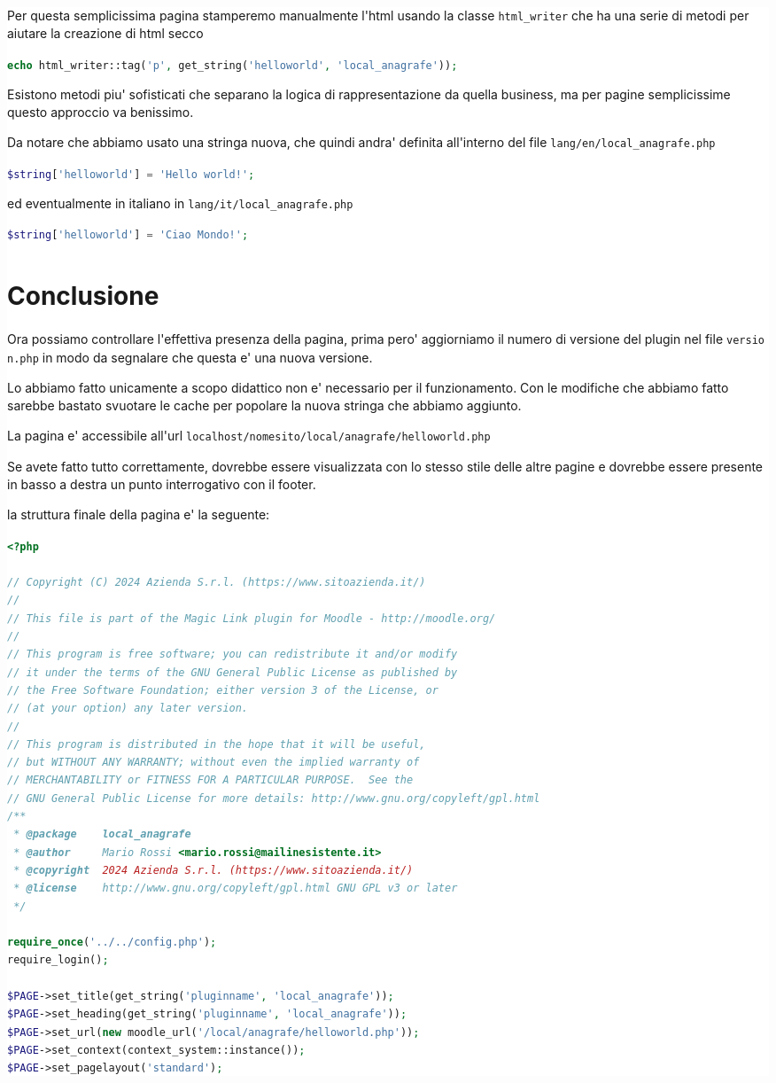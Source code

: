 Per questa semplicissima pagina stamperemo manualmente l'html usando la classe `html_writer` che ha una serie di metodi per aiutare la creazione di html secco

```php
echo html_writer::tag('p', get_string('helloworld', 'local_anagrafe'));
```

Esistono metodi piu' sofisticati che separano la logica di rappresentazione da quella business, ma per pagine semplicissime questo approccio va benissimo.

Da notare che abbiamo usato una stringa nuova, che quindi andra' definita all'interno del file `lang/en/local_anagrafe.php`

```php
$string['helloworld'] = 'Hello world!';
```

ed eventualmente in italiano in `lang/it/local_anagrafe.php`

```php
$string['helloworld'] = 'Ciao Mondo!';
```

Conclusione
===========

Ora possiamo controllare l'effettiva presenza della pagina, prima pero' aggiorniamo il numero di versione del plugin nel file `version.php` in modo da segnalare che questa e' una nuova versione.

Lo abbiamo fatto unicamente a scopo didattico non e' necessario per il funzionamento. Con le modifiche che abbiamo fatto sarebbe bastato svuotare le cache per popolare la nuova stringa che abbiamo aggiunto.

La pagina e' accessibile all'url `localhost/nomesito/local/anagrafe/helloworld.php`

Se avete fatto tutto correttamente, dovrebbe essere visualizzata con lo stesso stile delle altre pagine e dovrebbe essere presente in basso a destra un punto interrogativo con il footer.

la struttura finale della pagina e' la seguente:

```php
<?php

// Copyright (C) 2024 Azienda S.r.l. (https://www.sitoazienda.it/)
//
// This file is part of the Magic Link plugin for Moodle - http://moodle.org/
//
// This program is free software; you can redistribute it and/or modify
// it under the terms of the GNU General Public License as published by
// the Free Software Foundation; either version 3 of the License, or
// (at your option) any later version.
//
// This program is distributed in the hope that it will be useful,
// but WITHOUT ANY WARRANTY; without even the implied warranty of
// MERCHANTABILITY or FITNESS FOR A PARTICULAR PURPOSE.  See the
// GNU General Public License for more details: http://www.gnu.org/copyleft/gpl.html
/**
 * @package    local_anagrafe
 * @author     Mario Rossi <mario.rossi@mailinesistente.it>
 * @copyright  2024 Azienda S.r.l. (https://www.sitoazienda.it/)
 * @license    http://www.gnu.org/copyleft/gpl.html GNU GPL v3 or later
 */

require_once('../../config.php');
require_login();

$PAGE->set_title(get_string('pluginname', 'local_anagrafe'));
$PAGE->set_heading(get_string('pluginname', 'local_anagrafe'));
$PAGE->set_url(new moodle_url('/local/anagrafe/helloworld.php'));
$PAGE->set_context(context_system::instance());
$PAGE->set_pagelayout('standard');
```